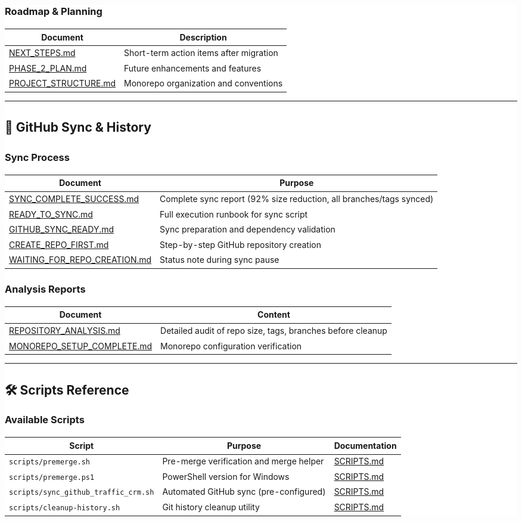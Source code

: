 ### Roadmap & Planning

| Document | Description |
|----------|-------------|
| [NEXT_STEPS.md](../NEXT_STEPS.md) | Short-term action items after migration |
| [PHASE_2_PLAN.md](./PHASE_2_PLAN.md) | Future enhancements and features |
| [PROJECT_STRUCTURE.md](./PROJECT_STRUCTURE.md) | Monorepo organization and conventions |

---

## 🔄 GitHub Sync & History

### Sync Process

| Document | Purpose |
|----------|---------|
| [SYNC_COMPLETE_SUCCESS.md](../SYNC_COMPLETE_SUCCESS.md) | Complete sync report (92% size reduction, all branches/tags synced) |
| [READY_TO_SYNC.md](../READY_TO_SYNC.md) | Full execution runbook for sync script |
| [GITHUB_SYNC_READY.md](../GITHUB_SYNC_READY.md) | Sync preparation and dependency validation |
| [CREATE_REPO_FIRST.md](../CREATE_REPO_FIRST.md) | Step-by-step GitHub repository creation |
| [WAITING_FOR_REPO_CREATION.md](../WAITING_FOR_REPO_CREATION.md) | Status note during sync pause |

### Analysis Reports

| Document | Content |
|----------|---------|
| [REPOSITORY_ANALYSIS.md](../REPOSITORY_ANALYSIS.md) | Detailed audit of repo size, tags, branches before cleanup |
| [MONOREPO_SETUP_COMPLETE.md](./MONOREPO_SETUP_COMPLETE.md) | Monorepo configuration verification |

---

## 🛠️ Scripts Reference

### Available Scripts

| Script | Purpose | Documentation |
|--------|---------|---------------|
| `scripts/premerge.sh` | Pre-merge verification and merge helper | [SCRIPTS.md](./SCRIPTS.md#scriptspremerge-sh) |
| `scripts/premerge.ps1` | PowerShell version for Windows | [SCRIPTS.md](./SCRIPTS.md#scriptspremerge-ps1) |
| `scripts/sync_github_traffic_crm.sh` | Automated GitHub sync (pre-configured) | [SCRIPTS.md](./SCRIPTS.md#scriptssync_github_traffic_crm-sh) |
| `scripts/cleanup-history.sh` | Git history cleanup utility | [SCRIPTS.md](./SCRIPTS.md#scriptscleanup-history-sh) |
